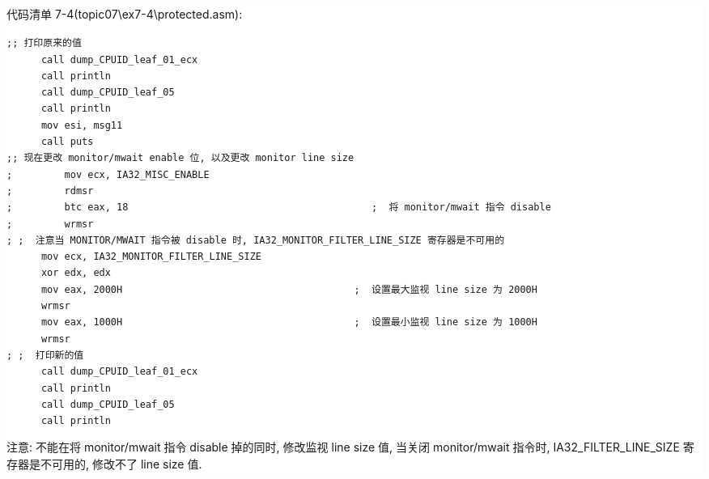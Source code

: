 代码清单 7-4(topic07\ex7-4\protected.asm):

```assembly
;; 打印原来的值
      call dump_CPUID_leaf_01_ecx
      call println
      call dump_CPUID_leaf_05
      call println
      mov esi, msg11
      call puts
;; 现在更改 monitor/mwait enable 位, 以及更改 monitor line size
;         mov ecx, IA32_MISC_ENABLE
;         rdmsr
;         btc eax, 18                                          ;  将 monitor/mwait 指令 disable
;         wrmsr
; ;  注意当 MONITOR/MWAIT 指令被 disable 时, IA32_MONITOR_FILTER_LINE_SIZE 寄存器是不可用的
      mov ecx, IA32_MONITOR_FILTER_LINE_SIZE
      xor edx, edx
      mov eax, 2000H                                        ;  设置最大监视 line size 为 2000H
      wrmsr
      mov eax, 1000H                                        ;  设置最小监视 line size 为 1000H
      wrmsr
; ;  打印新的值
      call dump_CPUID_leaf_01_ecx
      call println
      call dump_CPUID_leaf_05
      call println
```

注意: 不能在将 monitor/mwait 指令 disable 掉的同时, 修改监视 line size 值, 当关闭 monitor/mwait 指令时, IA32\_FILTER\_LINE\_SIZE 寄存器是不可用的, 修改不了 line size 值.